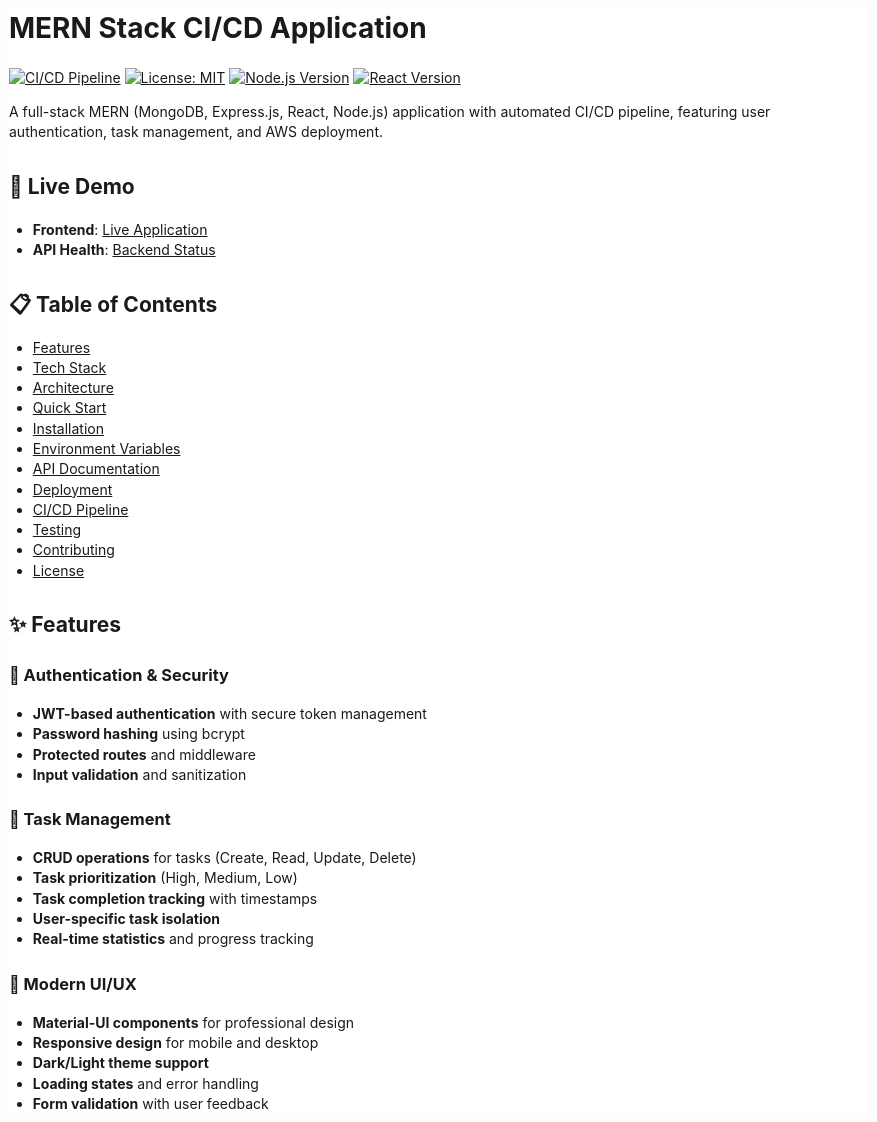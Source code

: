 # MERN Stack CI/CD Application

[![CI/CD Pipeline](https://github.com/yourusername/mern-cicd-app/workflows/MERN%20Stack%20CI/CD/badge.svg)](https://github.com/yourusername/mern-cicd-app/actions)
[![License: MIT](https://img.shields.io/badge/License-MIT-yellow.svg)](https://opensource.org/licenses/MIT)
[![Node.js Version](https://img.shields.io/badge/node-%3E%3D18.0.0-brightgreen)](https://nodejs.org/)
[![React Version](https://img.shields.io/badge/react-%5E18.0.0-blue)](https://reactjs.org/)

A full-stack MERN (MongoDB, Express.js, React, Node.js) application with automated CI/CD pipeline, featuring user authentication, task management, and AWS deployment.

## 🌟 Live Demo

- **Frontend**: [Live Application](http://mern-app-1755211827.s3-website-us-east-1.amazonaws.com)
- **API Health**: [Backend Status](http://54.84.22.104:5000/api/health)

## 📋 Table of Contents

- [Features](#-features)
- [Tech Stack](#-tech-stack)
- [Architecture](#-architecture)
- [Quick Start](#-quick-start)
- [Installation](#-installation)
- [Environment Variables](#-environment-variables)
- [API Documentation](#-api-documentation)
- [Deployment](#-deployment)
- [CI/CD Pipeline](#-cicd-pipeline)
- [Testing](#-testing)
- [Contributing](#-contributing)
- [License](#-license)

## ✨ Features

### 🔐 Authentication & Security
- **JWT-based authentication** with secure token management
- **Password hashing** using bcrypt
- **Protected routes** and middleware
- **Input validation** and sanitization

### 📝 Task Management
- **CRUD operations** for tasks (Create, Read, Update, Delete)
- **Task prioritization** (High, Medium, Low)
- **Task completion tracking** with timestamps
- **User-specific task isolation**
- **Real-time statistics** and progress tracking

### 🎨 Modern UI/UX
- **Material-UI components** for professional design
- **Responsive design** for mobile and desktop
- **Dark/Light theme support**
- **Loading states** and error handling
- **Form validation** with user feedback
